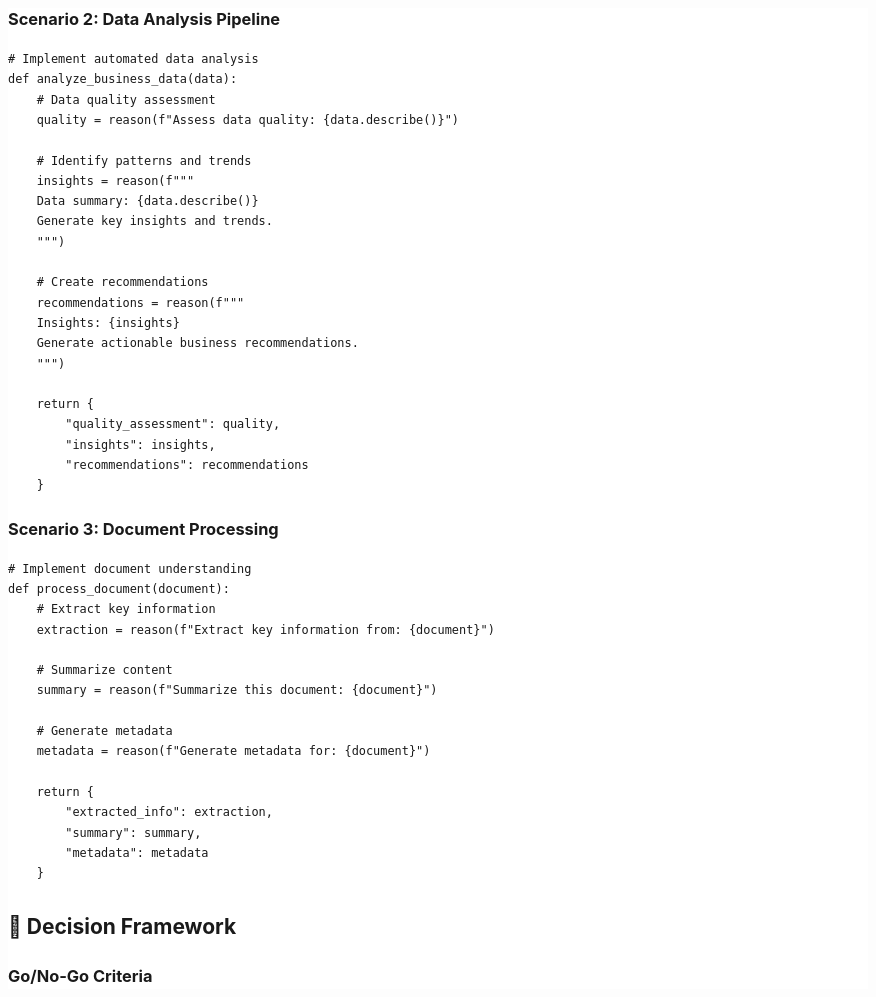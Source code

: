 ### Scenario 2: Data Analysis Pipeline
```dana
# Implement automated data analysis
def analyze_business_data(data):
    # Data quality assessment
    quality = reason(f"Assess data quality: {data.describe()}")
    
    # Identify patterns and trends
    insights = reason(f"""
    Data summary: {data.describe()}
    Generate key insights and trends.
    """)
    
    # Create recommendations
    recommendations = reason(f"""
    Insights: {insights}
    Generate actionable business recommendations.
    """)
    
    return {
        "quality_assessment": quality,
        "insights": insights,
        "recommendations": recommendations
    }
```

### Scenario 3: Document Processing
```dana
# Implement document understanding
def process_document(document):
    # Extract key information
    extraction = reason(f"Extract key information from: {document}")
    
    # Summarize content
    summary = reason(f"Summarize this document: {document}")
    
    # Generate metadata
    metadata = reason(f"Generate metadata for: {document}")
    
    return {
        "extracted_info": extraction,
        "summary": summary,
        "metadata": metadata
    }
```

## 🎯 Decision Framework

### Go/No-Go Criteria
